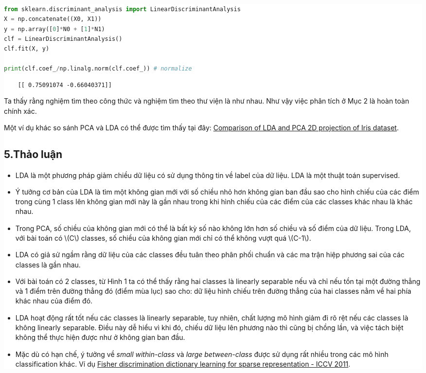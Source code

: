 ```python
from sklearn.discriminant_analysis import LinearDiscriminantAnalysis
X = np.concatenate((X0, X1))
y = np.array([0]*N0 + [1]*N1)
clf = LinearDiscriminantAnalysis()
clf.fit(X, y)

print(clf.coef_/np.linalg.norm(clf.coef_)) # normalize
```

```
    [[ 0.75091074 -0.66040371]]
```

Ta thấy rằng nghiệm tìm theo công thức và nghiệm tìm theo thư viện là như nhau. Như vậy việc phân tích ở Mục 2 là hoàn toàn chính xác.



Một ví dụ khác so sánh PCA và LDA có thể được tìm thấy tại đây: [Comparison of LDA and PCA 2D projection of Iris dataset](http://scikit-learn.org/stable/auto_examples/decomposition/plot_pca_vs_lda.html).

<a name="thao-luan"></a>

## 5.Thảo luận

* LDA là một phương pháp giảm chiều dữ liệu có sử dụng thông tin về label của dữ liệu. LDA là một thuật toán supervised.

* Ý tưởng cơ bản của LDA là tìm một không gian mới với số chiều nhỏ hơn không gian ban đầu sao cho hình chiếu của các điểm trong cùng 1 class lên không gian mới này là gần nhau trong khi hình chiếu của các điểm của các classes khác nhau là khác nhau.

* Trong PCA, số chiều của không gian mới có thể là bất kỳ số nào không lớn hơn số chiều và số điểm của dữ liệu. Trong LDA, với bài toán có \\(C\\) classes, số chiều của không gian mới chỉ có thể không vượt quá \\(C-1\\).

* LDA có giả sử ngầm rằng dữ liệu của các classes đều tuân theo phân phối chuẩn và các ma trận hiệp phương sai của các classes là gần nhau.

* Với bài toán có 2 classes, từ Hình 1 ta có thể thấy rằng hai classes là linearly separable nếu và chỉ nếu tồn tại một đường thẳng và 1 điểm trên đường thẳng đó (điểm mùa lục) sao cho: dữ liệu hình chiếu trên đường thẳng của hai classes nằm về hai phía khác nhau của điểm đó.

* LDA hoạt động rất tốt nếu các classes là linearly separable, tuy nhiên, chất lượng mô hình giảm đi rõ rệt nếu các classes là không linearly separable. Điều này dễ hiểu vì khi đó, chiếu dữ liệu lên phương nào thì cũng bị chồng lần, và việc tách biệt không thể thực hiện được như ở không gian ban đầu.

* Mặc dù có hạn chế, ý tưởng về _small within-class_ và _large between-class_ được sử dụng rất nhiều trong các mô hình classification khác. Ví dụ [Fisher discrimination dictionary learning for sparse representation - ICCV 2011](http://www4.comp.polyu.edu.hk/~cslzhang/paper/conf/iccv11/FDDL_ICCV_final.pdf).


<a name="-tai-lieu-tham-khao"></a>

